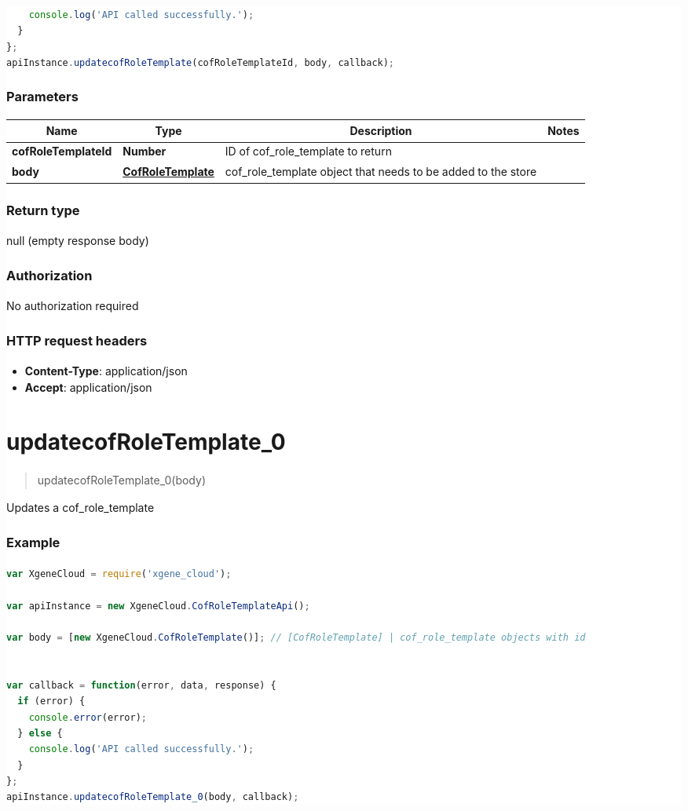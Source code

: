 ```javascript
    console.log('API called successfully.');
  }
};
apiInstance.updatecofRoleTemplate(cofRoleTemplateId, body, callback);
```

### Parameters

Name | Type | Description  | Notes
------------- | ------------- | ------------- | -------------
 **cofRoleTemplateId** | **Number**| ID of cof_role_template to return | 
 **body** | [**CofRoleTemplate**](CofRoleTemplate.md)| cof_role_template object that needs to be added to the store | 

### Return type

null (empty response body)

### Authorization

No authorization required

### HTTP request headers

 - **Content-Type**: application/json
 - **Accept**: application/json

<a name="updatecofRoleTemplate_0"></a>
# **updatecofRoleTemplate_0**
> updatecofRoleTemplate_0(body)

Updates a cof_role_template



### Example
```javascript
var XgeneCloud = require('xgene_cloud');

var apiInstance = new XgeneCloud.CofRoleTemplateApi();

var body = [new XgeneCloud.CofRoleTemplate()]; // [CofRoleTemplate] | cof_role_template objects with id


var callback = function(error, data, response) {
  if (error) {
    console.error(error);
  } else {
    console.log('API called successfully.');
  }
};
apiInstance.updatecofRoleTemplate_0(body, callback);
```
